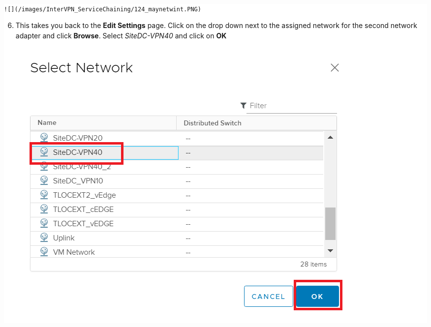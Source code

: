     ![](/images/InterVPN_ServiceChaining/124_maynetwint.PNG)

6. This takes you back to the **Edit Settings** page. Click on the drop down next to the assigned network for the second network adapter and click **Browse**. Select *SiteDC-VPN40* and click on **OK**

    ![](/images/InterVPN_ServiceChaining/05_sdc40.PNG)
